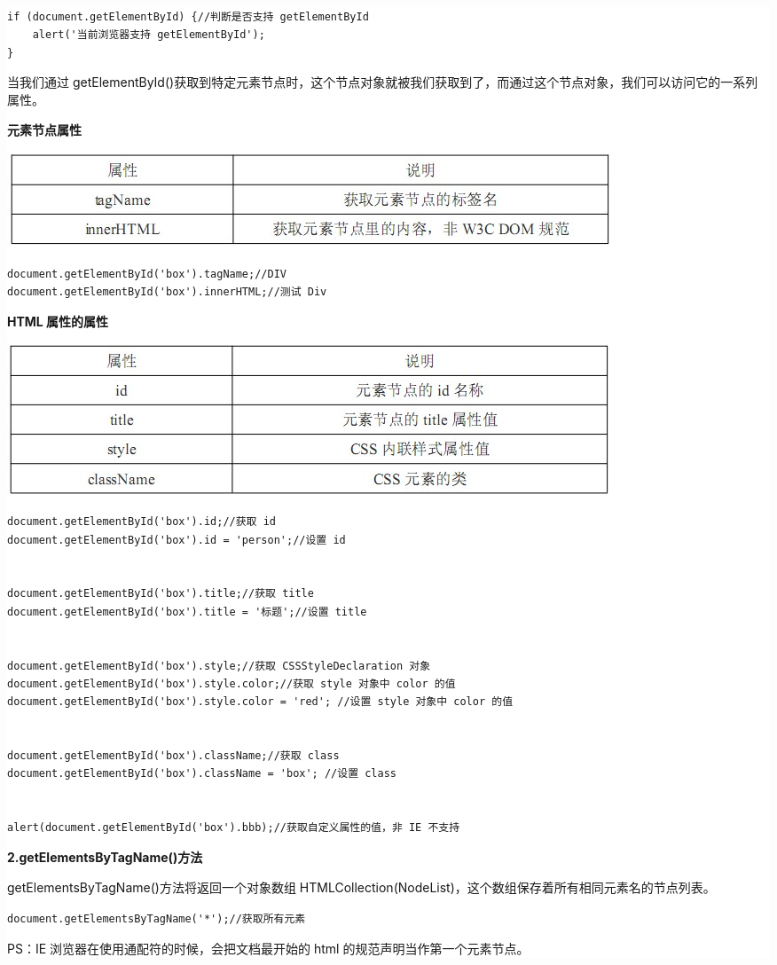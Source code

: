 	if (document.getElementById) {//判断是否支持 getElementById
		alert('当前浏览器支持 getElementById');
	}


当我们通过 getElementById()获取到特定元素节点时，这个节点对象就被我们获取到了，而通过这个节点对象，我们可以访问它的一系列属性。

**元素节点属性**

![](../img/uploads/2013/09/14.jpg)

	document.getElementById('box').tagName;//DIV
	document.getElementById('box').innerHTML;//测试 Div

**HTML 属性的属性**

![](../img/uploads/2013/09/15.jpg)

	document.getElementById('box').id;//获取 id
	document.getElementById('box').id = 'person';//设置 id


	document.getElementById('box').title;//获取 title
	document.getElementById('box').title = '标题';//设置 title


	document.getElementById('box').style;//获取 CSSStyleDeclaration 对象
	document.getElementById('box').style.color;//获取 style 对象中 color 的值
	document.getElementById('box').style.color = 'red'; //设置 style 对象中 color 的值


	document.getElementById('box').className;//获取 class
	document.getElementById('box').className = 'box'; //设置 class


	alert(document.getElementById('box').bbb);//获取自定义属性的值，非 IE 不支持


**2.getElementsByTagName()方法**

getElementsByTagName()方法将返回一个对象数组 HTMLCollection(NodeList)，这个数组保存着所有相同元素名的节点列表。

	document.getElementsByTagName('*');//获取所有元素


PS：IE 浏览器在使用通配符的时候，会把文档最开始的 html 的规范声明当作第一个元素节点。
